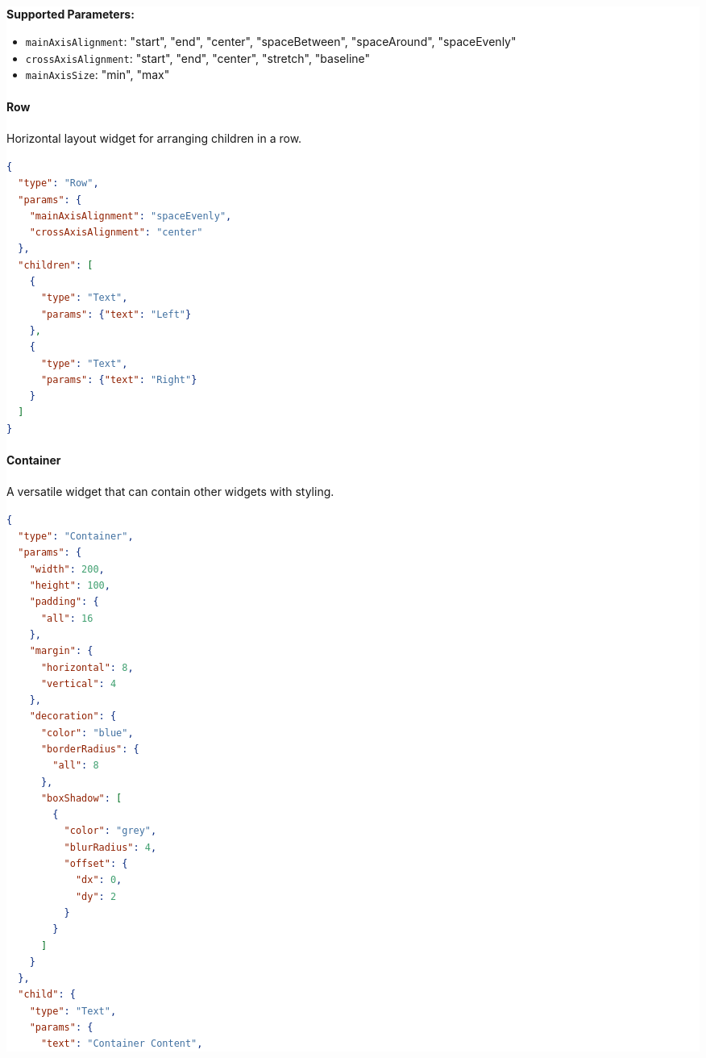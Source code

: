 **Supported Parameters:**
- `mainAxisAlignment`: "start", "end", "center", "spaceBetween", "spaceAround", "spaceEvenly"
- `crossAxisAlignment`: "start", "end", "center", "stretch", "baseline"
- `mainAxisSize`: "min", "max"

#### Row
Horizontal layout widget for arranging children in a row.

```json
{
  "type": "Row",
  "params": {
    "mainAxisAlignment": "spaceEvenly",
    "crossAxisAlignment": "center"
  },
  "children": [
    {
      "type": "Text",
      "params": {"text": "Left"}
    },
    {
      "type": "Text",
      "params": {"text": "Right"}
    }
  ]
}
```

#### Container
A versatile widget that can contain other widgets with styling.

```json
{
  "type": "Container",
  "params": {
    "width": 200,
    "height": 100,
    "padding": {
      "all": 16
    },
    "margin": {
      "horizontal": 8,
      "vertical": 4
    },
    "decoration": {
      "color": "blue",
      "borderRadius": {
        "all": 8
      },
      "boxShadow": [
        {
          "color": "grey",
          "blurRadius": 4,
          "offset": {
            "dx": 0,
            "dy": 2
          }
        }
      ]
    }
  },
  "child": {
    "type": "Text",
    "params": {
      "text": "Container Content",
```